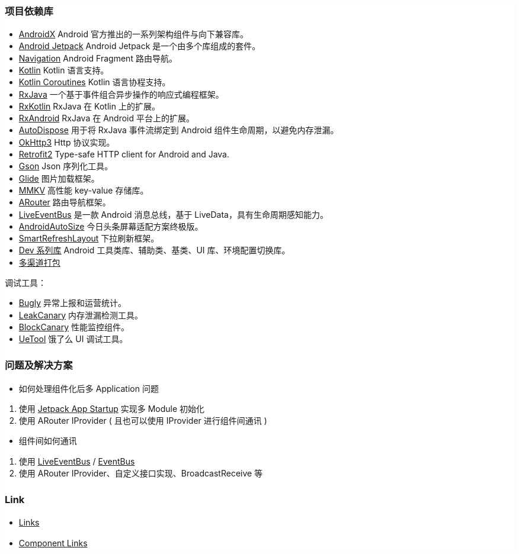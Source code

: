 ### 项目依赖库

- [AndroidX](https://developer.android.com/jetpack/androidx) Android 官方推出的一系列架构组件与向下兼容库。
- [Android Jetpack](https://developer.android.com/jetpack) Android Jetpack 是一个由多个库组成的套件。
- [Navigation](https://developer.android.com/guide/navigation) Android Fragment 路由导航。
- [Kotlin](http://www.kotlincn.net/docs/reference) Kotlin 语言支持。
- [Kotlin Coroutines](http://www.kotlincn.net/docs/reference/coroutines/coroutines-guide.html) Kotlin 语言协程支持。
- [RxJava](https://github.com/ReactiveX/RxJava) 一个基于事件组合异步操作的响应式编程框架。
- [RxKotlin](https://github.com/ReactiveX/RxKotlin) RxJava 在 Kotlin 上的扩展。
- [RxAndroid](https://github.com/ReactiveX/RxAndroid) RxJava 在 Android 平台上的扩展。
- [AutoDispose](https://github.com/uber/AutoDispose) 用于将 RxJava 事件流绑定到 Android 组件生命周期，以避免内存泄漏。
- [OkHttp3](https://github.com/square/okhttp) Http 协议实现。
- [Retrofit2](https://github.com/square/retrofit) Type-safe HTTP client for Android and Java.
- [Gson](https://github.com/google/gson) Json 序列化工具。
- [Glide](https://github.com/bumptech/glide) 图片加载框架。
- [MMKV](https://github.com/Tencent/MMKV) 高性能 key-value 存储库。
- [ARouter](https://github.com/alibaba/ARouter) 路由导航框架。
- [LiveEventBus](https://github.com/JeremyLiao/LiveEventBus) 是一款 Android 消息总线，基于 LiveData，具有生命周期感知能力。
- [AndroidAutoSize](https://github.com/JessYanCoding/AndroidAutoSize/blob/master/README-zh.md) 今日头条屏幕适配方案终极版。
- [SmartRefreshLayout](https://github.com/scwang90/SmartRefreshLayout) 下拉刷新框架。
- [Dev 系列库](https://github.com/afkT/DevUtils) Android 工具类库、辅助类、基类、UI 库、环境配置切换库。
- [多渠道打包](https://github.com/afkT/DevComponent/blob/main/USE_CHANNEL.md)

调试工具：

- [Bugly](https://bugly.qq.com/docs) 异常上报和运营统计。
- [LeakCanary](https://github.com/square/leakcanary) 内存泄漏检测工具。
- [BlockCanary](https://github.com/markzhai/AndroidPerformanceMonitor/blob/master/README_CN.md) 性能监控组件。
- [UeTool](https://github.com/eleme/UETool) 饿了么 UI 调试工具。

### 问题及解决方案

* 如何处理组件化后多 Application 问题

1. 使用 [Jetpack App Startup](https://blog.csdn.net/qq_40909351/article/details/106726204) 实现多 Module 初始化
2. 使用 ARouter IProvider ( 且也可以使用 IProvider 进行组件间通讯 )

* 组件间如何通讯

1. 使用 [LiveEventBus](https://github.com/JeremyLiao/LiveEventBus) / [EventBus](https://github.com/greenrobot/EventBus)
2. 使用 ARouter IProvider、自定义接口实现、BroadcastReceive 等

### Link

* [Links](https://github.com/afkT/DevComponent/blob/main/art/link)

* [Component Links](https://github.com/afkT/DevComponent/blob/main/art/link/Component.md)
